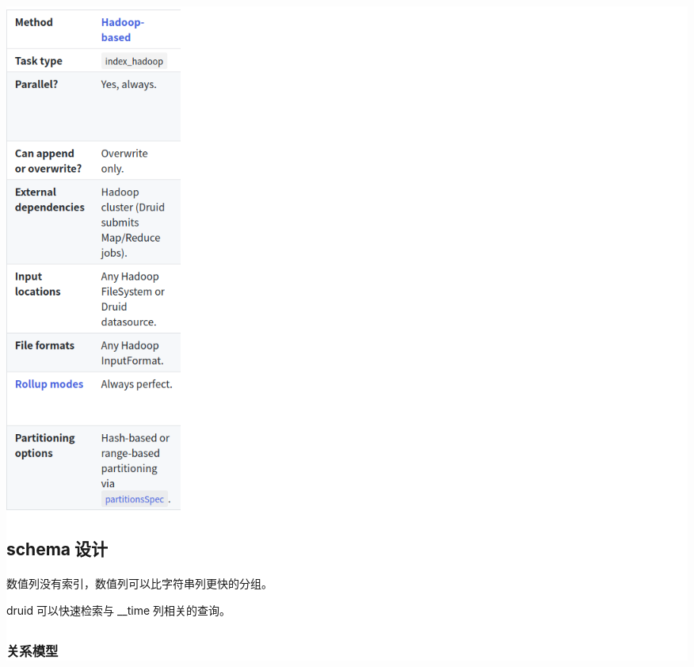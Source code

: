 <img src="Druid.assets/index_hadoop.png" alt="index_hadoop" style="zoom:80%;" />

## schema 设计

数值列没有索引，数值列可以比字符串列更快的分组。

druid 可以快速检索与 __time 列相关的查询。

## 

### 关系模型
